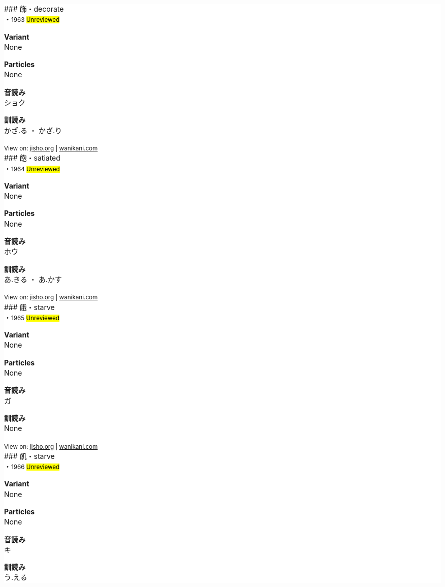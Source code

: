 <div class="kanji-wrapper" markdown>### <span class="kanji"><span>飾</span></span><span class="interpunct">・</span><span class="kanji-details">decorate <br><span class="interpunct">・</span><small>1963 <mark class="cited">Unreviewed</mark></small></span></div>

<div class="grid grid--kanji">
<p class="grid__card"><strong>Variant</strong><br> <span class="faded">None</span></p>
<p class="grid__card"><strong>Particles</strong><br> <span class="faded">None</span></p>
<p class="grid__card"><strong class="japanese">音読み</strong><br> <span class="japanese">ショク</span></p>
<p class="grid__card"><strong class="japanese">訓読み</strong><br> <span class="japanese">かざ.る ・ かざ.り</span></p>
</div>

<div class="kanji-contexts"><small>View on: <a href="https://jisho.org/search/飾%20%23kanji" target="_blank">jisho.org</a> | <a href="https://www.wanikani.com/search?query=飾" target="_blank">wanikani.com</a></small></div>

<div class="kanji-wrapper" markdown>### <span class="kanji"><span>飽</span></span><span class="interpunct">・</span><span class="kanji-details">satiated <br><span class="interpunct">・</span><small>1964 <mark class="cited">Unreviewed</mark></small></span></div>

<div class="grid grid--kanji">
<p class="grid__card"><strong>Variant</strong><br> <span class="faded">None</span></p>
<p class="grid__card"><strong>Particles</strong><br> <span class="faded">None</span></p>
<p class="grid__card"><strong class="japanese">音読み</strong><br> <span class="japanese">ホウ</span></p>
<p class="grid__card"><strong class="japanese">訓読み</strong><br> <span class="japanese">あ.きる ・ あ.かす</span></p>
</div>

<div class="kanji-contexts"><small>View on: <a href="https://jisho.org/search/飽%20%23kanji" target="_blank">jisho.org</a> | <a href="https://www.wanikani.com/search?query=飽" target="_blank">wanikani.com</a></small></div>

<div class="kanji-wrapper" markdown>### <span class="kanji"><span>餓</span></span><span class="interpunct">・</span><span class="kanji-details">starve <br><span class="interpunct">・</span><small>1965 <mark class="cited">Unreviewed</mark></small></span></div>

<div class="grid grid--kanji">
<p class="grid__card"><strong>Variant</strong><br> <span class="faded">None</span></p>
<p class="grid__card"><strong>Particles</strong><br> <span class="faded">None</span></p>
<p class="grid__card"><strong class="japanese">音読み</strong><br> <span class="japanese">ガ</span></p>
<p class="grid__card"><strong class="japanese">訓読み</strong><br> <span class="faded">None</span></p>
</div>

<div class="kanji-contexts"><small>View on: <a href="https://jisho.org/search/餓%20%23kanji" target="_blank">jisho.org</a> | <a href="https://www.wanikani.com/search?query=餓" target="_blank">wanikani.com</a></small></div>

<div class="kanji-wrapper" markdown>### <span class="kanji"><span>飢</span></span><span class="interpunct">・</span><span class="kanji-details">starve <br><span class="interpunct">・</span><small>1966 <mark class="cited">Unreviewed</mark></small></span></div>

<div class="grid grid--kanji">
<p class="grid__card"><strong>Variant</strong><br> <span class="faded">None</span></p>
<p class="grid__card"><strong>Particles</strong><br> <span class="faded">None</span></p>
<p class="grid__card"><strong class="japanese">音読み</strong><br> <span class="japanese">キ</span></p>
<p class="grid__card"><strong class="japanese">訓読み</strong><br> <span class="japanese">う.える</span></p>
</div>
